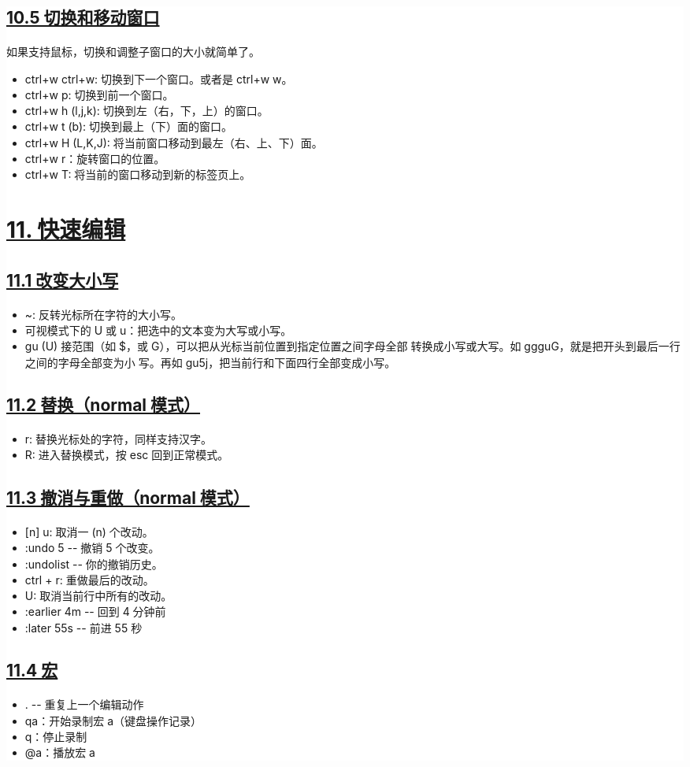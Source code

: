 ## [10.5 切换和移动窗口](http://www.cnblogs.com/jiqingwu/archive/2012/06/14/vim_notes.html#id91)

如果支持鼠标，切换和调整子窗口的大小就简单了。

*   ctrl+w ctrl+w: 切换到下一个窗口。或者是 ctrl+w w。
*   ctrl+w p: 切换到前一个窗口。
*   ctrl+w h (l,j,k): 切换到左（右，下，上）的窗口。
*   ctrl+w t (b): 切换到最上（下）面的窗口。<BR>
*   ctrl+w H (L,K,J): 将当前窗口移动到最左（右、上、下）面。
*   ctrl+w r：旋转窗口的位置。
*   ctrl+w T: 将当前的窗口移动到新的标签页上。

# [11\. 快速编辑](http://www.cnblogs.com/jiqingwu/archive/2012/06/14/vim_notes.html#id92)

## [11.1 改变大小写](http://www.cnblogs.com/jiqingwu/archive/2012/06/14/vim_notes.html#id93)

*   ~: 反转光标所在字符的大小写。
*   可视模式下的 U 或 u：把选中的文本变为大写或小写。
*   gu (U) 接范围（如 $，或 G），可以把从光标当前位置到指定位置之间字母全部 转换成小写或大写。如 ggguG，就是把开头到最后一行之间的字母全部变为小 写。再如 gu5j，把当前行和下面四行全部变成小写。

## [11.2 替换（normal 模式）](http://www.cnblogs.com/jiqingwu/archive/2012/06/14/vim_notes.html#id94)

*   r: 替换光标处的字符，同样支持汉字。
*   R: 进入替换模式，按 esc 回到正常模式。

## [11.3 撤消与重做（normal 模式）](http://www.cnblogs.com/jiqingwu/archive/2012/06/14/vim_notes.html#id95)

*   [n] u: 取消一 (n) 个改动。
*   :undo 5 -- 撤销 5 个改变。
*   :undolist -- 你的撤销历史。
*   ctrl + r: 重做最后的改动。
*   U: 取消当前行中所有的改动。
*   :earlier 4m -- 回到 4 分钟前
*   :later 55s -- 前进 55 秒

## [11.4 宏](http://www.cnblogs.com/jiqingwu/archive/2012/06/14/vim_notes.html#id96)

*   . -- 重复上一个编辑动作
*   qa：开始录制宏 a（键盘操作记录）
*   q：停止录制
*   @a：播放宏 a
